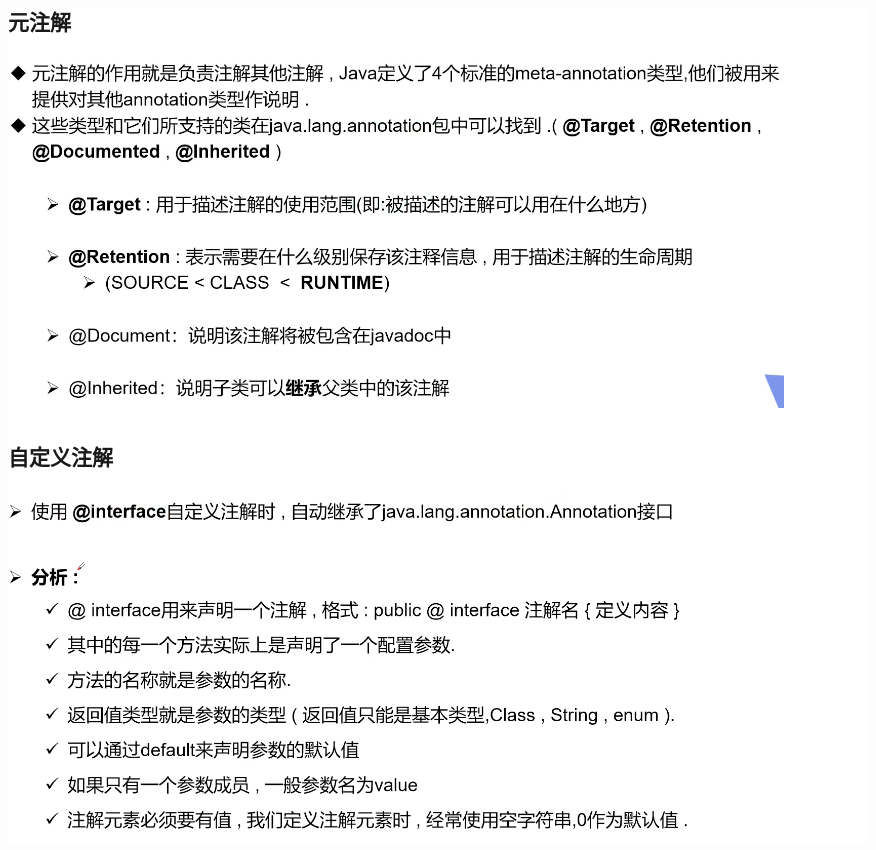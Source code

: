 ## 元注解

![image-20210217183920366](/java_img/image-20210217183920366.png)



## 自定义注解

![image-20210218073249740](/java_img/image-20210218073249740.png)
